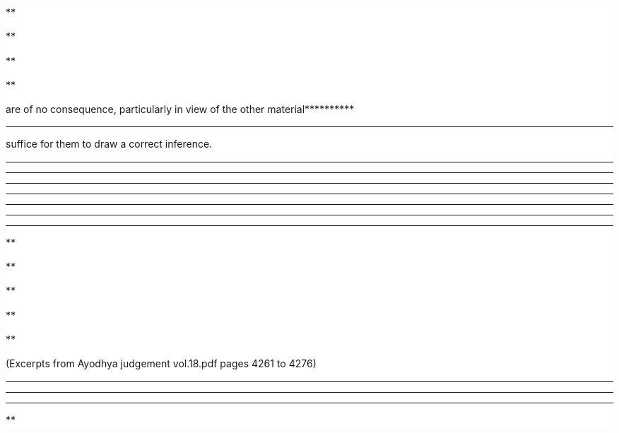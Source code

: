 **

**

**

**

are of no consequence, particularly in view of the other material**********

**********

suffice for them to draw a correct inference.

****************

********************

**********************

**********

**********

*****  
*************

**

**

**

**

**

(Excerpts from Ayodhya judgement vol.18.pdf pages 4261 to 4276)

********

********

******

**

